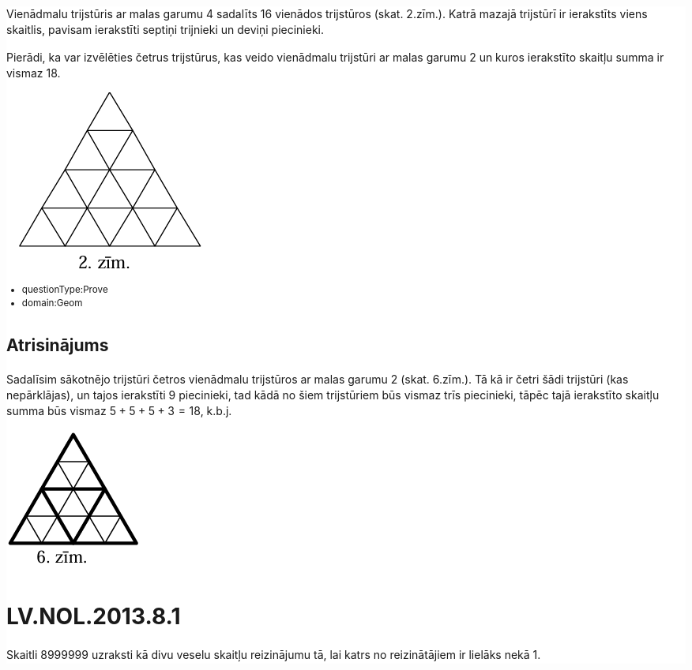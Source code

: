 Vienādmalu trijstūris ar malas garumu $4$ sadalīts $16$ vienādos trijstūros
(skat. 2.zīm.). Katrā mazajā trijstūrī ir ierakstīts viens skaitlis, pavisam
ierakstīti septiņi trijnieki un deviņi piecinieki.

Pierādi, ka var izvēlēties četrus trijstūrus, kas veido vienādmalu trijstūri ar
malas garumu $2$ un kuros ierakstīto skaitļu summa ir vismaz $18$.

![](LV.NOL.2013.7.5.png)

<small>

* questionType:Prove
* domain:Geom

</small>


## Atrisinājums

Sadalīsim sākotnējo trijstūri četros vienādmalu trijstūros ar malas garumu $2$
(skat. 6.zīm.). Tā kā ir četri šādi trijstūri (kas nepārklājas), un tajos
ierakstīti $9$ piecinieki, tad kādā no šiem trijstūriem būs vismaz trīs
piecinieki, tāpēc tajā ierakstīto skaitļu summa būs vismaz $5+5+5+3=18$, k.b.j.

![](LV.NOL.2013.7.5A.png)




# <lo-sample/> LV.NOL.2013.8.1

Skaitli $8999999$ uzraksti kā divu veselu skaitļu reizinājumu tā, lai katrs no
reizinātājiem ir lielāks nekā $1$.

